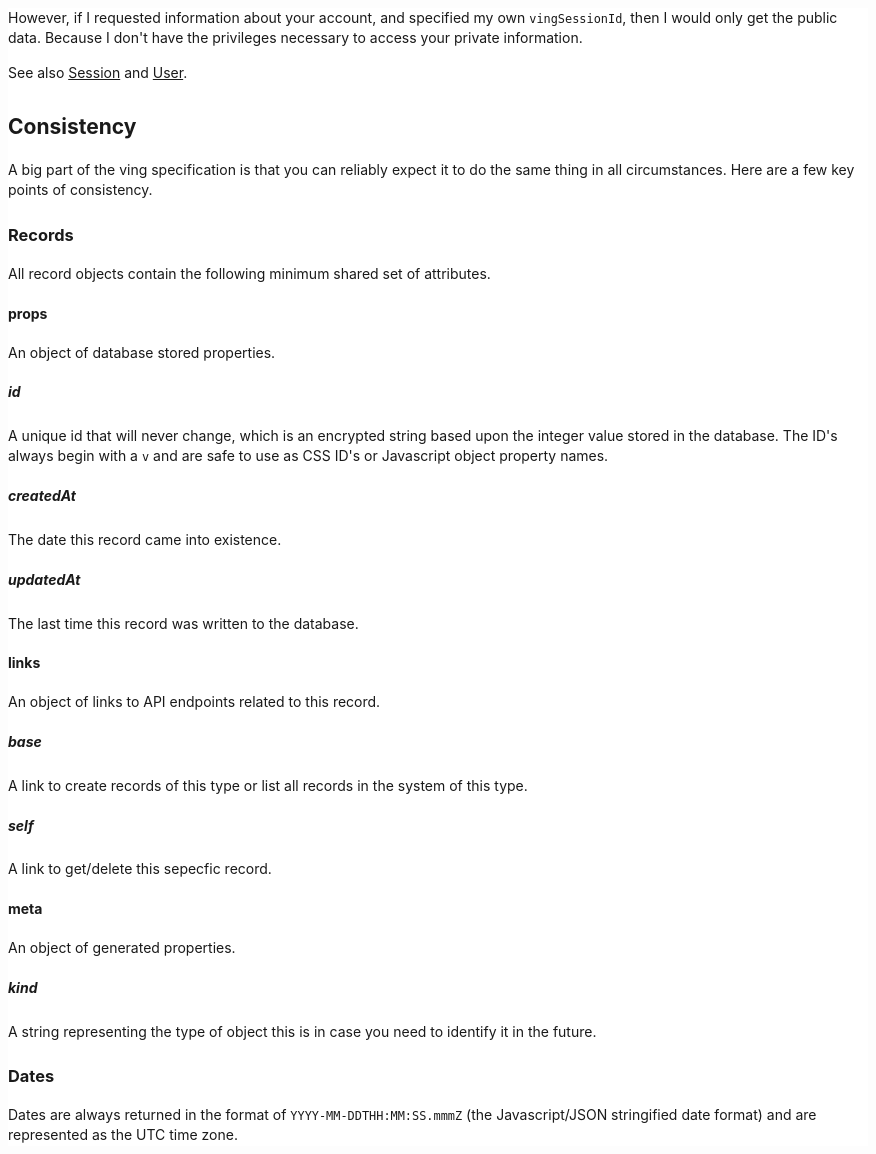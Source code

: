 However, if I requested information about your account, and specified my own
`vingSessionId`, then I would only get the public data. Because I don't have
the privileges necessary to access your private information.

See also [Session](/rest/Session) and [User](/rest/User).

## Consistency

A big part of the ving specification is that you can reliably expect it to do the same thing in all circumstances. Here are a few key points of consistency.

### Records

All record objects contain the following minimum shared set of attributes.

#### props

An object of database stored properties.

##### id

A unique id that will never change, which is an encrypted string based upon the integer value stored in the database. The ID's always begin with a `v` and are safe to use as CSS ID's or Javascript object property names.

##### createdAt

The date this record came into existence.

##### updatedAt

The last time this record was written to the database.

#### links

An object of links to API endpoints related to this record.

##### base

A link to create records of this type or list all records in the system of this type.

##### self

A link to get/delete this sepecfic record.

#### meta

An object of generated properties.

##### kind

A string representing the type of object this is in case you need to identify it in the future.

### Dates
Dates are always returned in the format of `YYYY-MM-DDTHH:MM:SS.mmmZ` (the Javascript/JSON stringified date format) and are represented as the UTC time zone.
